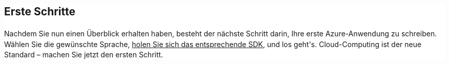 ## <span id="start"></span></a>Erste Schritte

Nachdem Sie nun einen Überblick erhalten haben, besteht der nächste Schritt darin, Ihre erste Azure-Anwendung zu schreiben. Wählen Sie die gewünschte Sprache, [holen Sie sich das entsprechende SDK][], und los geht's. Cloud-Computing ist der neue Standard – machen Sie jetzt den ersten Schritt.

  [Die Komponenten von Azure]: #components
  [Verwaltungsportal]: #portal
  [Compute]: #compute
  [Datenverwaltung]: #data
  [Netzwerk]: #networking
  [Entwicklerdienste]: #DevService
  [Identität und Zugriff]: #identity
  [Mobile]: #mobile
  [Sicherung]: #backup
  [Messaging und Integration]: #messaging
  [Compute-Unterstützung]: #ComputeAssist
  [Leistung]: #Performance
  [Big Compute und Big Data]: #BigStuff
  [Medien]: #media
  [Commerce]: #commerce
  [Erste Schritte]: #start
  [Was ist Windows Azure-Infografik]: http://azure.microsoft.com/en-us/documentation/infographics/azure/ "What Is Microsoft Azure Poster Infographic"
  [Azure components]: ./media/intro-to-azure/AzureComponentsIntroNew800.png
  [Azure Virtual Machines]: ./media/intro-to-azure/VirtualMachinesIntroNew.png
  [Azure Websites]: ./media/intro-to-azure/AzureWebsitesIntroNew.png
  [Azure Cloud Service]: ./media/intro-to-azure/CloudServicesIntroNew.png
  [Azure Storage SQL Database]: ./media/intro-to-azure/StorageAzureSQLDatabaseIntroNew.png
  [Azure Storage Tables]: ./media/intro-to-azure/StorageTablesIntroNew.png
  [Azure Storage Blobs]: ./media/intro-to-azure/StorageBlobsIntroNew.png
  [Azure Import Export Service]: ./media/intro-to-azure/ImportExportIntroNew.png
  [Azure File Service]: ./media/intro-to-azure/FileServiceIntroNew.png
  [VirtualNetwork]: ./media/intro-to-azure/VirtualNetworkIntroNew.png
  [Virtuelles Netzwerk]: http://msdn.microsoft.com/library/azure/jj156007.aspx
  [ExpressRoute]: ./media/intro-to-azure/ExpressRouteIntroNew.png
  [ExpressRoute – Technische Übersicht]: http://msdn.microsoft.com/en-us/library/azure/dn606309.aspx
  [TrafficManager]: ./media/intro-to-azure/TrafficManagerIntroNew.png
  [Azure Multi-Factor Authentication]: ./media/intro-to-azure/MFAIntroNew.png
  [MobileServices]: ./media/intro-to-azure/MobileServicesIntroNew.png
  [NotificationHubs]: ./media/intro-to-azure/NotificationHubstIntroNew.png
  [Azure Backup]: ./media/intro-to-azure/AzureBackupIntroNew.png
  [Voraussetzungen für Azure Backup prüfen]: http://technet.microsoft.com/en-us/library/dn296608.aspx
  [Azure-Warteschlangen und Service Bus-Warteschlangen – Vergleich und Gegenüberstellung<link>]: http://msdn.microsoft.com/library/azure/hh767287.aspx "Azure Queues and Service Bus Queues - Compared and Contrasted"
  [Azure Service Bus Relay]: ./media/intro-to-azure/ServiceBusRelayIntroNew.png
  [Azure Service Bus Topics]: ./media/intro-to-azure/ServiceBusTopicsSubsIntroNew.png
  [BizTalk Services]: ./media/intro-to-azure/BizTalkServIntroNew2.png
  [Azure Scheduler]: ./media/intro-to-azure/SchedulerIntroNew2.png
  [Azure Caching]: ./media/intro-to-azure/AzureCacheIntroNew.png
  [Azure CDN]: ./media/intro-to-azure/CDNIntroNew.png
  [HDInsight]: ./media/intro-to-azure/HDInsightIntroNew.png
  [Azure Media Services]: ./media/intro-to-azure/MediaServicesIntroNew.png
  [Azure Media Services-Poster]: http://azure.microsoft.com/en-us/documentation/infographics/media-services/
  [Azure Marketplace]: http://datamarket.azure.com/
  [Azure Store]: /en-us/store/overview/
  [Azure Commerce]: ./media/intro-to-azure/CommerceIntroNew.png
  [holen Sie sich das entsprechende SDK]: /en-us/downloads/
